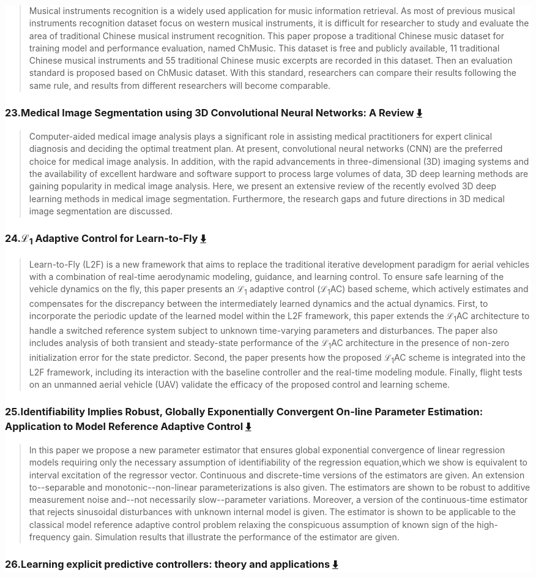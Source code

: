 >  Musical instruments recognition is a widely used application for music information retrieval. As most of previous musical instruments recognition dataset focus on western musical instruments, it is difficult for researcher to study and evaluate the area of traditional Chinese musical instrument recognition. This paper propose a traditional Chinese music dataset for training model and performance evaluation, named ChMusic. This dataset is free and publicly available, 11 traditional Chinese musical instruments and 55 traditional Chinese music excerpts are recorded in this dataset. Then an evaluation standard is proposed based on ChMusic dataset. With this standard, researchers can compare their results following the same rule, and results from different researchers will become comparable.      
### 23.Medical Image Segmentation using 3D Convolutional Neural Networks: A Review  [ :arrow_down: ](https://arxiv.org/pdf/2108.08467.pdf)
>  Computer-aided medical image analysis plays a significant role in assisting medical practitioners for expert clinical diagnosis and deciding the optimal treatment plan. At present, convolutional neural networks (CNN) are the preferred choice for medical image analysis. In addition, with the rapid advancements in three-dimensional (3D) imaging systems and the availability of excellent hardware and software support to process large volumes of data, 3D deep learning methods are gaining popularity in medical image analysis. Here, we present an extensive review of the recently evolved 3D deep learning methods in medical image segmentation. Furthermore, the research gaps and future directions in 3D medical image segmentation are discussed.      
### 24.$\mathcal{L}_1$ Adaptive Control for Learn-to-Fly  [ :arrow_down: ](https://arxiv.org/pdf/2108.08462.pdf)
>  Learn-to-Fly (L2F) is a new framework that aims to replace the traditional iterative development paradigm for aerial vehicles with a combination of real-time aerodynamic modeling, guidance, and learning control. To ensure safe learning of the vehicle dynamics on the fly, this paper presents an $\mathcal{L}_1$ adaptive control ($\mathcal{L}_1$AC) based scheme, which actively estimates and compensates for the discrepancy between the intermediately learned dynamics and the actual dynamics. First, to incorporate the periodic update of the learned model within the L2F framework, this paper extends the $\mathcal{L}_1$AC architecture to handle a switched reference system subject to unknown time-varying parameters and disturbances. The paper also includes analysis of both transient and steady-state performance of the $\mathcal{L}_1$AC architecture in the presence of non-zero initialization error for the state predictor. Second, the paper presents how the proposed $\mathcal{L}_1$AC scheme is integrated into the L2F framework, including its interaction with the baseline controller and the real-time modeling module. Finally, flight tests on an unmanned aerial vehicle (UAV) validate the efficacy of the proposed control and learning scheme.      
### 25.Identifiability Implies Robust, Globally Exponentially Convergent On-line Parameter Estimation: Application to Model Reference Adaptive Control  [ :arrow_down: ](https://arxiv.org/pdf/2108.08436.pdf)
>  In this paper we propose a new parameter estimator that ensures global exponential convergence of linear regression models requiring only the necessary assumption of identifiability of the regression equation,which we show is equivalent to interval excitation of the regressor vector. Continuous and discrete-time versions of the estimators are given. An extension to--separable and monotonic--non-linear parameterizations is also given. The estimators are shown to be robust to additive measurement noise and--not necessarily slow--parameter variations. Moreover, a version of the continuous-time estimator that rejects sinusoidal disturbances with unknown internal model is given. The estimator is shown to be applicable to the classical model reference adaptive control problem relaxing the conspicuous assumption of known sign of the high-frequency gain. Simulation results that illustrate the performance of the estimator are given.      
### 26.Learning explicit predictive controllers: theory and applications  [ :arrow_down: ](https://arxiv.org/pdf/2108.08412.pdf)